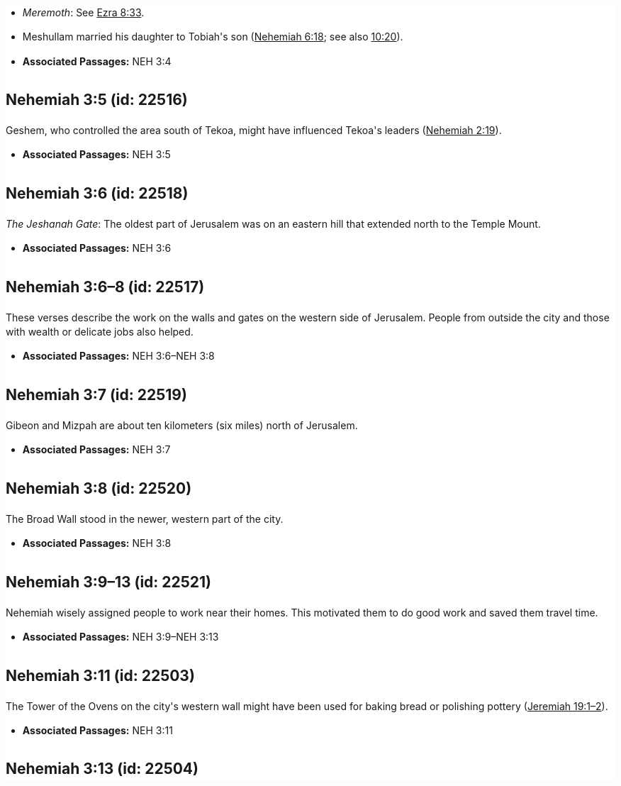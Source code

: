 * *Meremoth*: See [Ezra 8:33](https://ref.ly/Ezra8:33).
* Meshullam married his daughter to Tobiah's son ([Nehemiah 6:18](https://ref.ly/Neh6:18); see also [10:20](https://ref.ly/Neh10:20)).

* **Associated Passages:** NEH 3:4

## Nehemiah 3:5 (id: 22516)

Geshem, who controlled the area south of Tekoa, might have influenced Tekoa's leaders ([Nehemiah 2:19](https://ref.ly/Neh2:19)).

* **Associated Passages:** NEH 3:5

## Nehemiah 3:6 (id: 22518)

*The Jeshanah Gate*: The oldest part of Jerusalem was on an eastern hill that extended north to the Temple Mount.

* **Associated Passages:** NEH 3:6

## Nehemiah 3:6–8 (id: 22517)

These verses describe the work on the walls and gates on the western side of Jerusalem. People from outside the city and those with wealth or delicate jobs also helped.

* **Associated Passages:** NEH 3:6–NEH 3:8

## Nehemiah 3:7 (id: 22519)

Gibeon and Mizpah are about ten kilometers (six miles) north of Jerusalem.

* **Associated Passages:** NEH 3:7

## Nehemiah 3:8 (id: 22520)

The Broad Wall stood in the newer, western part of the city.

* **Associated Passages:** NEH 3:8

## Nehemiah 3:9–13 (id: 22521)

Nehemiah wisely assigned people to work near their homes. This motivated them to do good work and saved them travel time.

* **Associated Passages:** NEH 3:9–NEH 3:13

## Nehemiah 3:11 (id: 22503)

The Tower of the Ovens on the city's western wall might have been used for baking bread or polishing pottery ([Jeremiah 19:1–2](https://ref.ly/Jer19:1-Jer19:2)).

* **Associated Passages:** NEH 3:11

## Nehemiah 3:13 (id: 22504)
